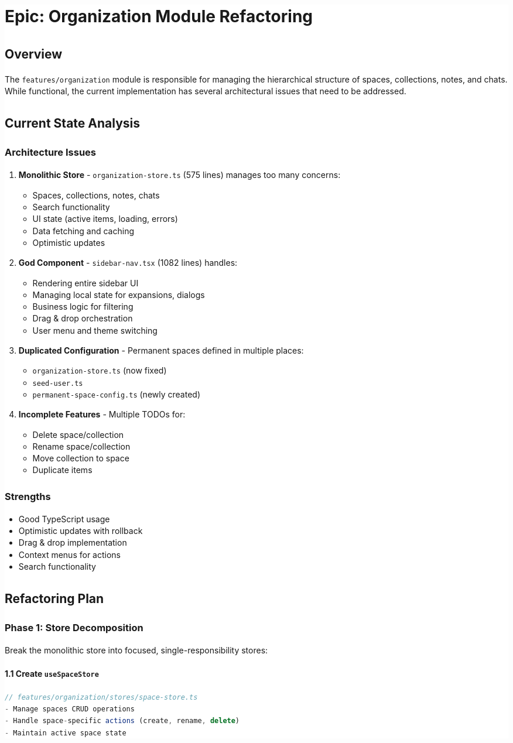# Epic: Organization Module Refactoring

## Overview
The `features/organization` module is responsible for managing the hierarchical structure of spaces, collections, notes, and chats. While functional, the current implementation has several architectural issues that need to be addressed.

## Current State Analysis

### Architecture Issues
1. **Monolithic Store** - `organization-store.ts` (575 lines) manages too many concerns:
   - Spaces, collections, notes, chats
   - Search functionality
   - UI state (active items, loading, errors)
   - Data fetching and caching
   - Optimistic updates

2. **God Component** - `sidebar-nav.tsx` (1082 lines) handles:
   - Rendering entire sidebar UI
   - Managing local state for expansions, dialogs
   - Business logic for filtering
   - Drag & drop orchestration
   - User menu and theme switching

3. **Duplicated Configuration** - Permanent spaces defined in multiple places:
   - `organization-store.ts` (now fixed)
   - `seed-user.ts`
   - `permanent-space-config.ts` (newly created)

4. **Incomplete Features** - Multiple TODOs for:
   - Delete space/collection
   - Rename space/collection
   - Move collection to space
   - Duplicate items

### Strengths
- Good TypeScript usage
- Optimistic updates with rollback
- Drag & drop implementation
- Context menus for actions
- Search functionality

## Refactoring Plan

### Phase 1: Store Decomposition
Break the monolithic store into focused, single-responsibility stores:

#### 1.1 Create `useSpaceStore`
```typescript
// features/organization/stores/space-store.ts
- Manage spaces CRUD operations
- Handle space-specific actions (create, rename, delete)
- Maintain active space state
```
